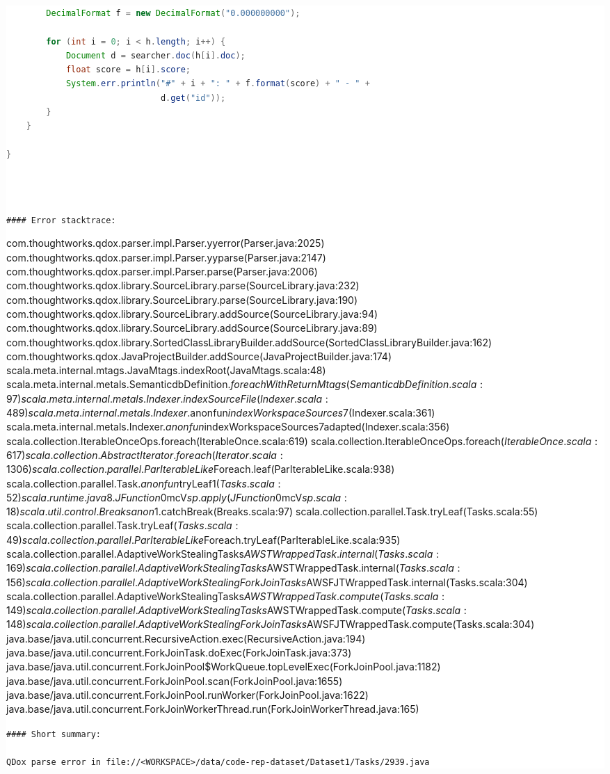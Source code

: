 ```java
        DecimalFormat f = new DecimalFormat("0.000000000");

        for (int i = 0; i < h.length; i++) {
            Document d = searcher.doc(h[i].doc);
            float score = h[i].score;
            System.err.println("#" + i + ": " + f.format(score) + " - " +
                               d.get("id"));
        }
    }

}
```

```



#### Error stacktrace:

```
com.thoughtworks.qdox.parser.impl.Parser.yyerror(Parser.java:2025)
	com.thoughtworks.qdox.parser.impl.Parser.yyparse(Parser.java:2147)
	com.thoughtworks.qdox.parser.impl.Parser.parse(Parser.java:2006)
	com.thoughtworks.qdox.library.SourceLibrary.parse(SourceLibrary.java:232)
	com.thoughtworks.qdox.library.SourceLibrary.parse(SourceLibrary.java:190)
	com.thoughtworks.qdox.library.SourceLibrary.addSource(SourceLibrary.java:94)
	com.thoughtworks.qdox.library.SourceLibrary.addSource(SourceLibrary.java:89)
	com.thoughtworks.qdox.library.SortedClassLibraryBuilder.addSource(SortedClassLibraryBuilder.java:162)
	com.thoughtworks.qdox.JavaProjectBuilder.addSource(JavaProjectBuilder.java:174)
	scala.meta.internal.mtags.JavaMtags.indexRoot(JavaMtags.scala:48)
	scala.meta.internal.metals.SemanticdbDefinition$.foreachWithReturnMtags(SemanticdbDefinition.scala:97)
	scala.meta.internal.metals.Indexer.indexSourceFile(Indexer.scala:489)
	scala.meta.internal.metals.Indexer.$anonfun$indexWorkspaceSources$7(Indexer.scala:361)
	scala.meta.internal.metals.Indexer.$anonfun$indexWorkspaceSources$7$adapted(Indexer.scala:356)
	scala.collection.IterableOnceOps.foreach(IterableOnce.scala:619)
	scala.collection.IterableOnceOps.foreach$(IterableOnce.scala:617)
	scala.collection.AbstractIterator.foreach(Iterator.scala:1306)
	scala.collection.parallel.ParIterableLike$Foreach.leaf(ParIterableLike.scala:938)
	scala.collection.parallel.Task.$anonfun$tryLeaf$1(Tasks.scala:52)
	scala.runtime.java8.JFunction0$mcV$sp.apply(JFunction0$mcV$sp.scala:18)
	scala.util.control.Breaks$$anon$1.catchBreak(Breaks.scala:97)
	scala.collection.parallel.Task.tryLeaf(Tasks.scala:55)
	scala.collection.parallel.Task.tryLeaf$(Tasks.scala:49)
	scala.collection.parallel.ParIterableLike$Foreach.tryLeaf(ParIterableLike.scala:935)
	scala.collection.parallel.AdaptiveWorkStealingTasks$AWSTWrappedTask.internal(Tasks.scala:169)
	scala.collection.parallel.AdaptiveWorkStealingTasks$AWSTWrappedTask.internal$(Tasks.scala:156)
	scala.collection.parallel.AdaptiveWorkStealingForkJoinTasks$AWSFJTWrappedTask.internal(Tasks.scala:304)
	scala.collection.parallel.AdaptiveWorkStealingTasks$AWSTWrappedTask.compute(Tasks.scala:149)
	scala.collection.parallel.AdaptiveWorkStealingTasks$AWSTWrappedTask.compute$(Tasks.scala:148)
	scala.collection.parallel.AdaptiveWorkStealingForkJoinTasks$AWSFJTWrappedTask.compute(Tasks.scala:304)
	java.base/java.util.concurrent.RecursiveAction.exec(RecursiveAction.java:194)
	java.base/java.util.concurrent.ForkJoinTask.doExec(ForkJoinTask.java:373)
	java.base/java.util.concurrent.ForkJoinPool$WorkQueue.topLevelExec(ForkJoinPool.java:1182)
	java.base/java.util.concurrent.ForkJoinPool.scan(ForkJoinPool.java:1655)
	java.base/java.util.concurrent.ForkJoinPool.runWorker(ForkJoinPool.java:1622)
	java.base/java.util.concurrent.ForkJoinWorkerThread.run(ForkJoinWorkerThread.java:165)
```
#### Short summary: 

QDox parse error in file://<WORKSPACE>/data/code-rep-dataset/Dataset1/Tasks/2939.java